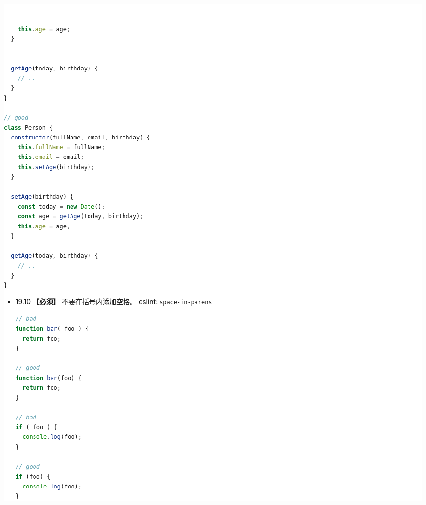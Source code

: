   ```javascript


      this.age = age;
    }


    getAge(today, birthday) {
      // ..
    }
  }

  // good
  class Person {
    constructor(fullName, email, birthday) {
      this.fullName = fullName;
      this.email = email;
      this.setAge(birthday);
    }

    setAge(birthday) {
      const today = new Date();
      const age = getAge(today, birthday);
      this.age = age;
    }

    getAge(today, birthday) {
      // ..
    }
  }
  ```

- [19.10](#whitespace--in-parens) **【必须】** 不要在括号内添加空格。 eslint: [`space-in-parens`](https://eslint.org/docs/rules/space-in-parens.html)

  ```javascript
  // bad
  function bar( foo ) {
    return foo;
  }

  // good
  function bar(foo) {
    return foo;
  }

  // bad
  if ( foo ) {
    console.log(foo);
  }

  // good
  if (foo) {
    console.log(foo);
  }
  ```
